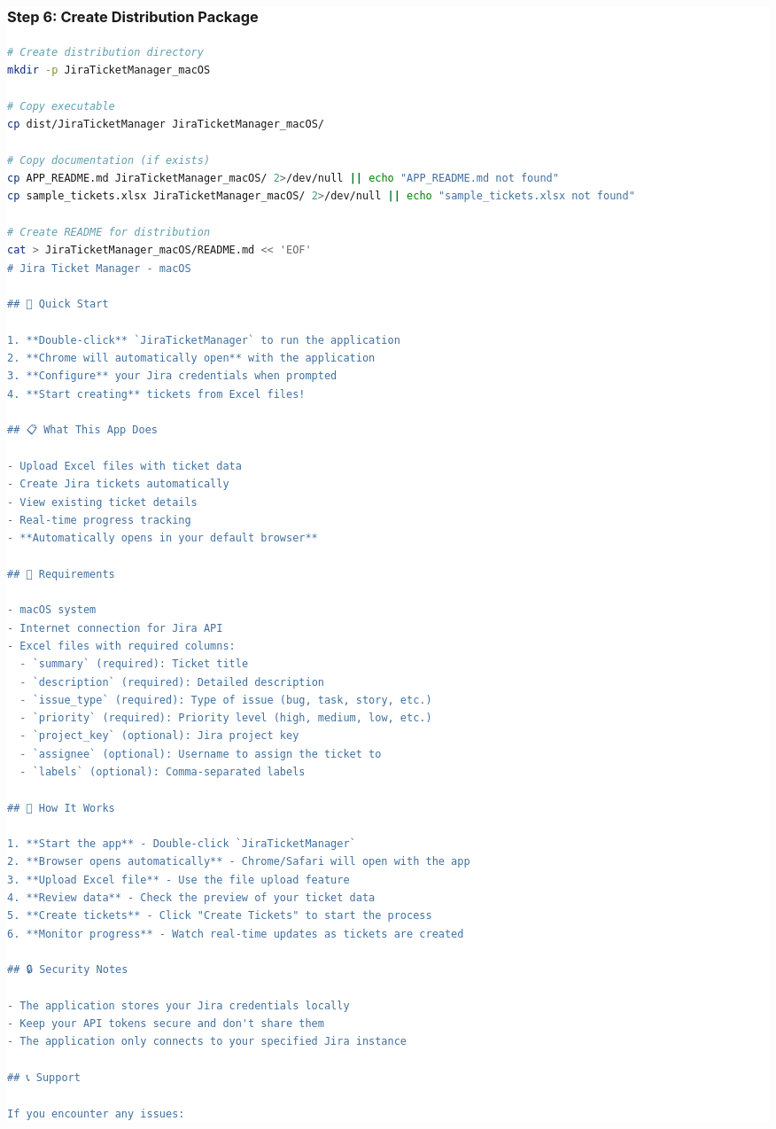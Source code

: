 ### Step 6: Create Distribution Package

```bash
# Create distribution directory
mkdir -p JiraTicketManager_macOS

# Copy executable
cp dist/JiraTicketManager JiraTicketManager_macOS/

# Copy documentation (if exists)
cp APP_README.md JiraTicketManager_macOS/ 2>/dev/null || echo "APP_README.md not found"
cp sample_tickets.xlsx JiraTicketManager_macOS/ 2>/dev/null || echo "sample_tickets.xlsx not found"

# Create README for distribution
cat > JiraTicketManager_macOS/README.md << 'EOF'
# Jira Ticket Manager - macOS

## 🚀 Quick Start

1. **Double-click** `JiraTicketManager` to run the application
2. **Chrome will automatically open** with the application
3. **Configure** your Jira credentials when prompted
4. **Start creating** tickets from Excel files!

## 📋 What This App Does

- Upload Excel files with ticket data
- Create Jira tickets automatically
- View existing ticket details
- Real-time progress tracking
- **Automatically opens in your default browser**

## 🔧 Requirements

- macOS system
- Internet connection for Jira API
- Excel files with required columns:
  - `summary` (required): Ticket title
  - `description` (required): Detailed description
  - `issue_type` (required): Type of issue (bug, task, story, etc.)
  - `priority` (required): Priority level (high, medium, low, etc.)
  - `project_key` (optional): Jira project key
  - `assignee` (optional): Username to assign the ticket to
  - `labels` (optional): Comma-separated labels

## 🎯 How It Works

1. **Start the app** - Double-click `JiraTicketManager`
2. **Browser opens automatically** - Chrome/Safari will open with the app
3. **Upload Excel file** - Use the file upload feature
4. **Review data** - Check the preview of your ticket data
5. **Create tickets** - Click "Create Tickets" to start the process
6. **Monitor progress** - Watch real-time updates as tickets are created

## 🔒 Security Notes

- The application stores your Jira credentials locally
- Keep your API tokens secure and don't share them
- The application only connects to your specified Jira instance

## 📞 Support

If you encounter any issues:
```